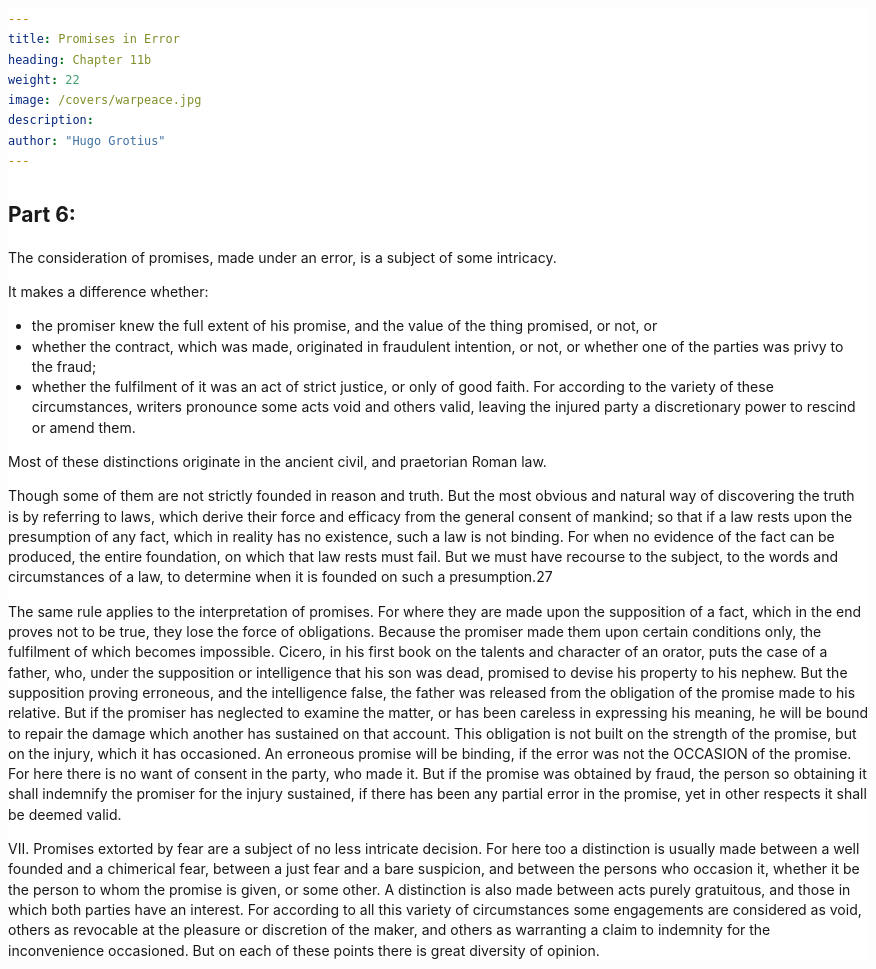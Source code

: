 ```yaml
---
title: Promises in Error
heading: Chapter 11b
weight: 22
image: /covers/warpeace.jpg
description: 
author: "Hugo Grotius"
---
```



## Part 6:

The consideration of promises, made under an error, is a subject of some intricacy. 

It makes a difference whether:
- the promiser knew the full extent of his promise, and the value of the thing promised, or not, or 
- whether the contract, which was made, originated in fraudulent intention, or not, or whether one of the parties was privy to the fraud; 
- whether the fulfilment of it was an act of strict justice, or only of good faith. For according to the variety of these circumstances, writers pronounce some acts void and others valid, leaving the injured party a discretionary power to rescind or amend them.

Most of these distinctions originate in the ancient civil, and praetorian Roman law. 

Though some of them are not strictly founded in reason and truth. But the most obvious and natural way of discovering the truth is by referring to laws, which derive their force and efficacy from the general consent of mankind; so that if a law rests upon the presumption of any fact, which in reality has no existence, such a law is not binding. For when no evidence of the fact can be produced, the entire foundation, on which that law rests must fail. But we must have recourse to the subject, to the words and circumstances of a law, to determine when it is founded on such a presumption.27

The same rule applies to the interpretation of promises. For where they are made upon the supposition of a fact, which in the end proves not to be true, they lose the force of obligations. Because the promiser made them upon certain conditions only, the fulfilment of which becomes impossible. Cicero, in his first book on the talents and character of an orator, puts the case of a father, who, under the supposition or intelligence that his son was dead, promised to devise his property to his nephew. But the supposition proving erroneous, and the intelligence false, the father was released from the obligation of the promise made to his relative. But if the promiser has neglected to examine the matter, or has been careless in expressing his meaning, he will be bound to repair the damage which another has sustained on that account. This obligation is not built on the strength of the promise, but on the injury, which it has occasioned. An erroneous promise will be binding, if the error was not the OCCASION of the promise. For here there is no want of consent in the party, who made it. But if the promise was obtained by fraud, the person so obtaining it shall indemnify the promiser for the injury sustained, if there has been any partial error in the promise, yet in other respects it shall be deemed valid.

VII. Promises extorted by fear are a subject of no less intricate decision. For here too a distinction is usually made between a well founded and a chimerical fear, between a just fear and a bare suspicion, and between the persons who occasion it, whether it be the person to whom the promise is given, or some other. A distinction is also made between acts purely gratuitous, and those in which both parties have an interest. For according to all this variety of circumstances some engagements are considered as void, others as revocable at the pleasure or discretion of the maker, and others as warranting a claim to indemnity for the inconvenience occasioned. But on each of these points there is great diversity of opinion.
